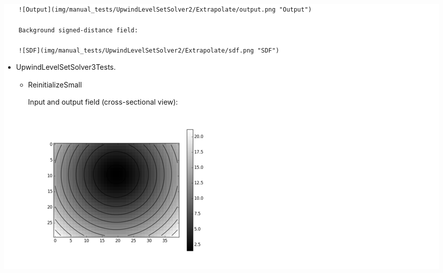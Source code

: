         ![Output](img/manual_tests/UpwindLevelSetSolver2/Extrapolate/output.png "Output")

        Background signed-distance field:

        ![SDF](img/manual_tests/UpwindLevelSetSolver2/Extrapolate/sdf.png "SDF")

* UpwindLevelSetSolver3Tests.
    * ReinitializeSmall

        Input and output field (cross-sectional view):

        ![Input](img/manual_tests/UpwindLevelSetSolver3/ReinitializeSmall/input.png "Input")